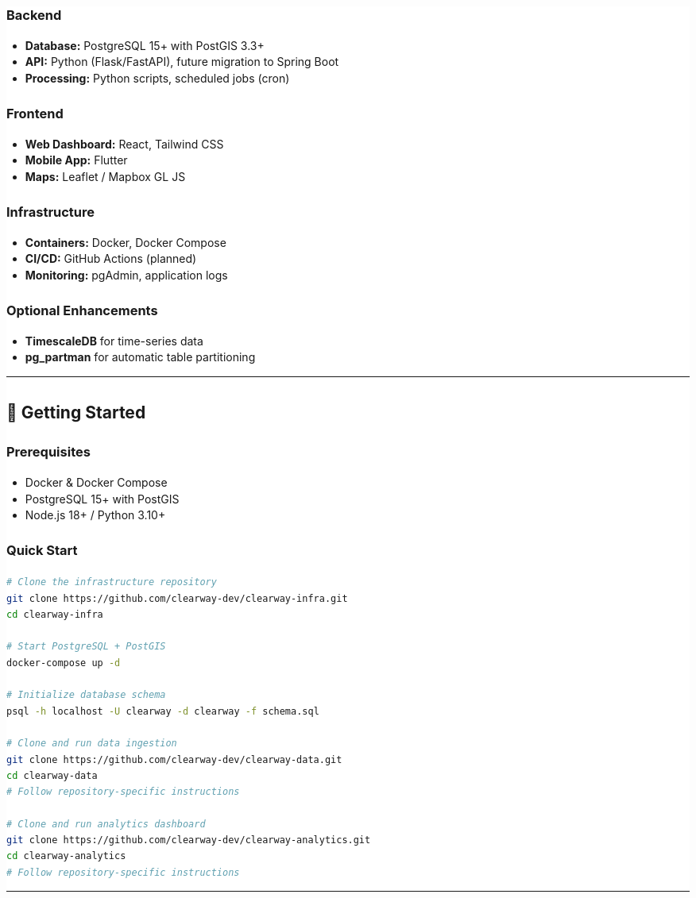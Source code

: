 ### Backend
- **Database:** PostgreSQL 15+ with PostGIS 3.3+
- **API:** Python (Flask/FastAPI), future migration to Spring Boot
- **Processing:** Python scripts, scheduled jobs (cron)

### Frontend
- **Web Dashboard:** React, Tailwind CSS
- **Mobile App:** Flutter
- **Maps:** Leaflet / Mapbox GL JS

### Infrastructure
- **Containers:** Docker, Docker Compose
- **CI/CD:** GitHub Actions (planned)
- **Monitoring:** pgAdmin, application logs

### Optional Enhancements
- **TimescaleDB** for time-series data
- **pg_partman** for automatic table partitioning

---

## 🚀 Getting Started

### Prerequisites
- Docker & Docker Compose
- PostgreSQL 15+ with PostGIS
- Node.js 18+ / Python 3.10+

### Quick Start

```bash
# Clone the infrastructure repository
git clone https://github.com/clearway-dev/clearway-infra.git
cd clearway-infra

# Start PostgreSQL + PostGIS
docker-compose up -d

# Initialize database schema
psql -h localhost -U clearway -d clearway -f schema.sql

# Clone and run data ingestion
git clone https://github.com/clearway-dev/clearway-data.git
cd clearway-data
# Follow repository-specific instructions

# Clone and run analytics dashboard
git clone https://github.com/clearway-dev/clearway-analytics.git
cd clearway-analytics
# Follow repository-specific instructions
```

---